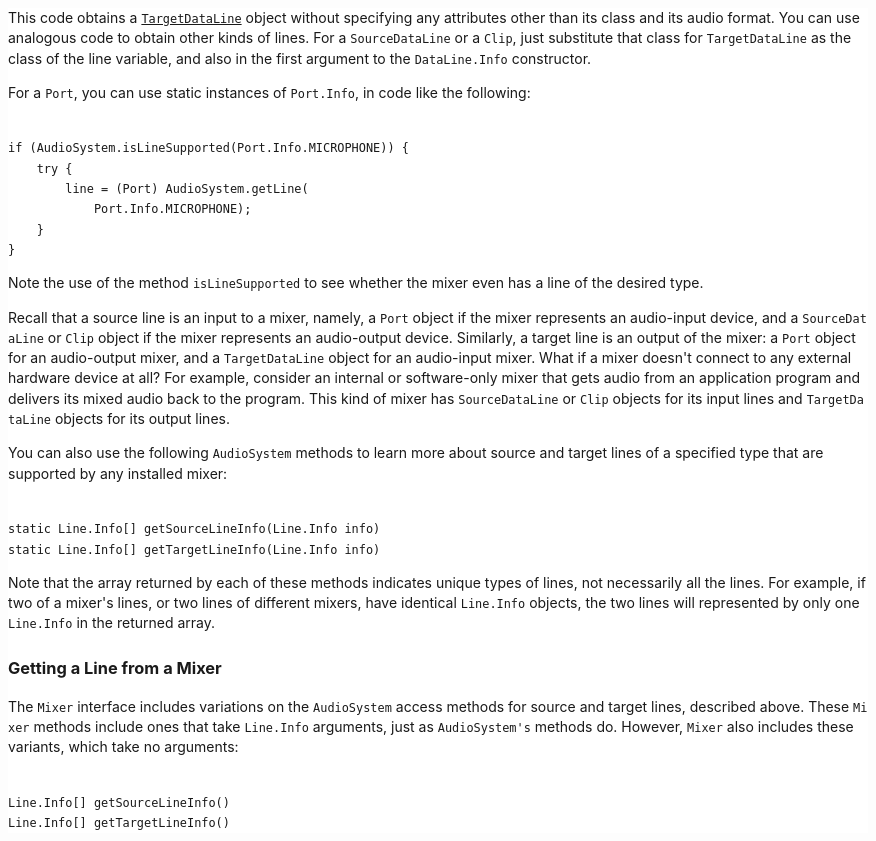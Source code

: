 This code obtains a 
[`TargetDataLine`](https://docs.oracle.com/javase/8/docs/api/javax/sound/sampled/TargetDataLine.html) object without specifying any attributes other than its class and its audio format. You can use analogous code to obtain other kinds of lines. For a `SourceDataLine` or a `Clip`, just substitute that class for `TargetDataLine` as the class of the line variable, and also in the first argument to the `DataLine.Info` constructor.

<a name="113191" id="113191"></a> For a `Port`, you can use static instances of `Port.Info`, in code like the following:

```

if (AudioSystem.isLineSupported(Port.Info.MICROPHONE)) {
    try {
        line = (Port) AudioSystem.getLine(
            Port.Info.MICROPHONE);
    }
}

```

Note the use of the method `isLineSupported` to see whether the mixer even has a line of the desired type.

<a name="113199" id="113199"></a> Recall that a source line is an input to a mixer, namely, a `Port` object if the mixer represents an audio-input device, and a `SourceDataLine` or `Clip` object if the mixer represents an audio-output device. Similarly, a target line is an output of the mixer: a `Port` object for an audio-output mixer, and a `TargetDataLine` object for an audio-input mixer. What if a mixer doesn't connect to any external hardware device at all? For example, consider an internal or software-only mixer that gets audio from an application program and delivers its mixed audio back to the program. This kind of mixer has `SourceDataLine` or `Clip` objects for its input lines and `TargetDataLine` objects for its output lines.

<a name="113201" id="113201"></a> You can also use the following `AudioSystem` methods to learn more about source and target lines of a specified type that are supported by any installed mixer:

```

static Line.Info[] getSourceLineInfo(Line.Info info)
static Line.Info[] getTargetLineInfo(Line.Info info)

```

Note that the array returned by each of these methods indicates unique types of lines, not necessarily all the lines. For example, if two of a mixer's lines, or two lines of different mixers, have identical `Line.Info` objects, the two lines will represented by only one `Line.Info` in the returned array. <a name="113208" id="113208"></a>

### Getting a Line from a Mixer

<a name="113210" id="113210"></a> The `Mixer` interface includes variations on the `AudioSystem` access methods for source and target lines, described above. These `Mixer` methods include ones that take `Line.Info` arguments, just as `AudioSystem's` methods do. However, `Mixer` also includes these variants, which take no arguments:

```

Line.Info[] getSourceLineInfo()
Line.Info[] getTargetLineInfo()

```
